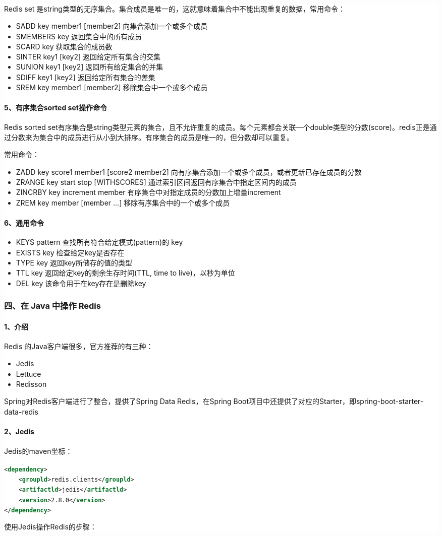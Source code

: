 Redis set 是string类型的无序集合。集合成员是唯一的，这就意味着集合中不能出现重复的数据，常用命令：

- SADD key member1 [member2]                   向集合添加一个或多个成员
- SMEMBERS key                                                 返回集合中的所有成员
- SCARD key                                                         获取集合的成员数
- SINTER key1 [key2]                                           返回给定所有集合的交集
- SUNION key1 [key2]                                         返回所有给定集合的并集
- SDIFF key1 [key2]                                              返回给定所有集合的差集
- SREM key member1 [member2]                    移除集合中一个或多个成员

#### 5、有序集合sorted set操作命令

Redis sorted set有序集合是string类型元素的集合，且不允许重复的成员。每个元素都会关联一个double类型的分数(score)。redis正是通过分数来为集合中的成员进行从小到大排序。有序集合的成员是唯一的，但分数却可以重复。

常用命令：

- ZADD key score1 member1 [score2 member2]            向有序集合添加一个或多个成员，或者更新已存在成员的分数
- ZRANGE key start stop [WITHSCORES]                            通过索引区间返回有序集合中指定区间内的成员
- ZINCRBY key increment member                                      有序集合中对指定成员的分数加上增量increment
- ZREM key member [member ...]                                        移除有序集合中的一个或多个成员

#### 6、通用命令

- KEYS pattern                               查找所有符合给定模式(pattern)的 key
- EXISTS key                                   检查给定key是否存在
- TYPE key                                      返回key所储存的值的类型
- TTL key                                        返回给定key的剩余生存时间(TTL, time to live)，以秒为单位
- DEL key                                       该命令用于在key存在是删除key

### 四、在 Java 中操作 Redis

#### 1、介绍

Redis 的Java客户端很多，官方推荐的有三种：

- Jedis
- Lettuce
- Redisson

Spring对Redis客户端进行了整合，提供了Spring Data Redis，在Spring Boot项目中还提供了对应的Starter，即spring-boot-starter-data-redis

#### 2、Jedis

Jedis的maven坐标：

```xml
<dependency>
	<groupld>redis.clients</groupld>
    <artifactld>jedis</artifactld>
    <version>2.8.0</version>
</dependency>
```


使用Jedis操作Redis的步骤：
